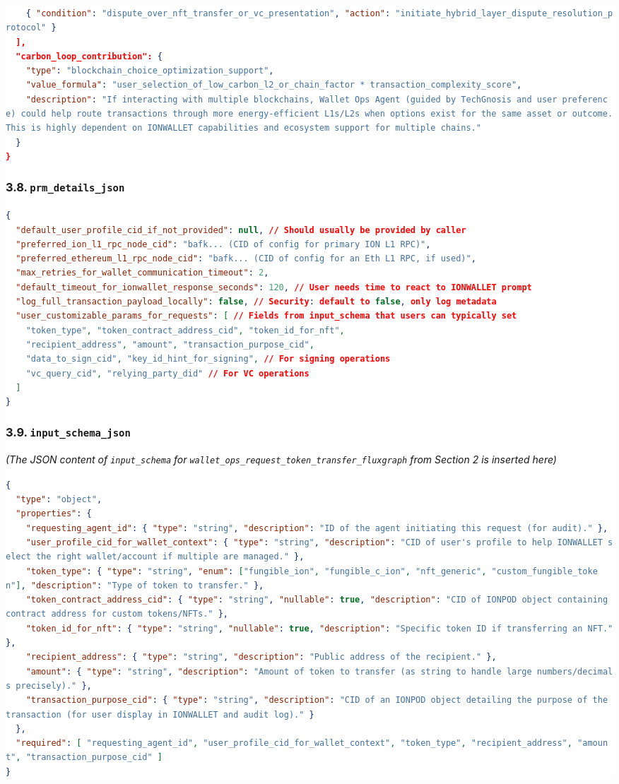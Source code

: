 ```json
    { "condition": "dispute_over_nft_transfer_or_vc_presentation", "action": "initiate_hybrid_layer_dispute_resolution_protocol" }
  ],
  "carbon_loop_contribution": {
    "type": "blockchain_choice_optimization_support",
    "value_formula": "user_selection_of_low_carbon_l2_or_chain_factor * transaction_complexity_score",
    "description": "If interacting with multiple blockchains, Wallet Ops Agent (guided by TechGnosis and user preference) could help route transactions through more energy-efficient L1s/L2s when options exist for the same asset or outcome. This is highly dependent on IONWALLET capabilities and ecosystem support for multiple chains."
  }
}
```

### 3.8. `prm_details_json`
```json
{
  "default_user_profile_cid_if_not_provided": null, // Should usually be provided by caller
  "preferred_ion_l1_rpc_node_cid": "bafk... (CID of config for primary ION L1 RPC)",
  "preferred_ethereum_l1_rpc_node_cid": "bafk... (CID of config for an Eth L1 RPC, if used)",
  "max_retries_for_wallet_communication_timeout": 2,
  "default_timeout_for_ionwallet_response_seconds": 120, // User needs time to react to IONWALLET prompt
  "log_full_transaction_payload_locally": false, // Security: default to false, only log metadata
  "user_customizable_params_for_requests": [ // Fields from input_schema that users can typically set
    "token_type", "token_contract_address_cid", "token_id_for_nft",
    "recipient_address", "amount", "transaction_purpose_cid",
    "data_to_sign_cid", "key_id_hint_for_signing", // For signing operations
    "vc_query_cid", "relying_party_did" // For VC operations
  ]
}
```

### 3.9. `input_schema_json`
*(The JSON content of `input_schema` for `wallet_ops_request_token_transfer_fluxgraph` from Section 2 is inserted here)*
```json
{
  "type": "object",
  "properties": {
    "requesting_agent_id": { "type": "string", "description": "ID of the agent initiating this request (for audit)." },
    "user_profile_cid_for_wallet_context": { "type": "string", "description": "CID of user's profile to help IONWALLET select the right wallet/account if multiple are managed." },
    "token_type": { "type": "string", "enum": ["fungible_ion", "fungible_c_ion", "nft_generic", "custom_fungible_token"], "description": "Type of token to transfer." },
    "token_contract_address_cid": { "type": "string", "nullable": true, "description": "CID of IONPOD object containing contract address for custom tokens/NFTs." },
    "token_id_for_nft": { "type": "string", "nullable": true, "description": "Specific token ID if transferring an NFT." },
    "recipient_address": { "type": "string", "description": "Public address of the recipient." },
    "amount": { "type": "string", "description": "Amount of token to transfer (as string to handle large numbers/decimals precisely)." },
    "transaction_purpose_cid": { "type": "string", "description": "CID of an IONPOD object detailing the purpose of the transaction (for user display in IONWALLET and audit log)." }
  },
  "required": [ "requesting_agent_id", "user_profile_cid_for_wallet_context", "token_type", "recipient_address", "amount", "transaction_purpose_cid" ]
}
```
